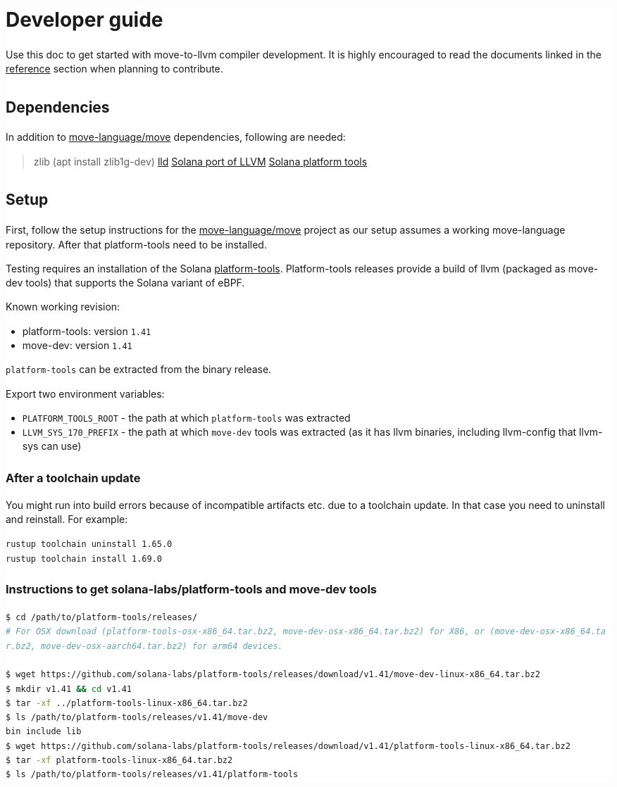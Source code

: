 # Developer guide

Use this doc to get started with move-to-llvm compiler development.
It is highly encouraged to read the documents linked in the [reference](#references) section when planning to contribute.

## Dependencies

In addition to [move-language/move](https://github.com/move-language/move/blob/main/language/documentation/tutorial/README.md) dependencies, following are needed:

> zlib (apt install zlib1g-dev)
> [lld](https://lld.llvm.org/)
> [Solana port of LLVM](https://github.com/solana-labs/llvm-project)
> [Solana platform tools](https://github.com/solana-labs/platform-tools)

## Setup

First, follow the setup instructions for the [move-language/move](https://github.com/move-language/move/blob/main/language/documentation/tutorial/README.md#step-0-installation) project as our setup assumes a working move-language repository. After that platform-tools need to be installed.

Testing requires an installation of the Solana [platform-tools](https://github.com/solana-labs/platform-tools). Platform-tools releases provide a build of llvm (packaged as move-dev tools) that supports the Solana variant of eBPF.

Known working revision:
- platform-tools: version `1.41`
- move-dev: version `1.41`

`platform-tools` can be extracted from the binary release.

Export two environment variables:

- `PLATFORM_TOOLS_ROOT` - the path at which `platform-tools` was extracted
- `LLVM_SYS_170_PREFIX` - the path at which `move-dev` tools was extracted (as it has llvm binaries, including llvm-config that llvm-sys can use)

### After a toolchain update

You might run into build errors because of incompatible artifacts etc. due to a toolchain update.
In that case you need to uninstall and reinstall. For example:

```sh
rustup toolchain uninstall 1.65.0
rustup toolchain install 1.69.0
```

### Instructions to get solana-labs/platform-tools and move-dev tools

```sh
$ cd /path/to/platform-tools/releases/
# For OSX download (platform-tools-osx-x86_64.tar.bz2, move-dev-osx-x86_64.tar.bz2) for X86, or (move-dev-osx-x86_64.tar.bz2, move-dev-osx-aarch64.tar.bz2) for arm64 devices.

$ wget https://github.com/solana-labs/platform-tools/releases/download/v1.41/move-dev-linux-x86_64.tar.bz2
$ mkdir v1.41 && cd v1.41
$ tar -xf ../platform-tools-linux-x86_64.tar.bz2
$ ls /path/to/platform-tools/releases/v1.41/move-dev
bin include lib
$ wget https://github.com/solana-labs/platform-tools/releases/download/v1.41/platform-tools-linux-x86_64.tar.bz2
$ tar -xf platform-tools-linux-x86_64.tar.bz2
$ ls /path/to/platform-tools/releases/v1.41/platform-tools
```